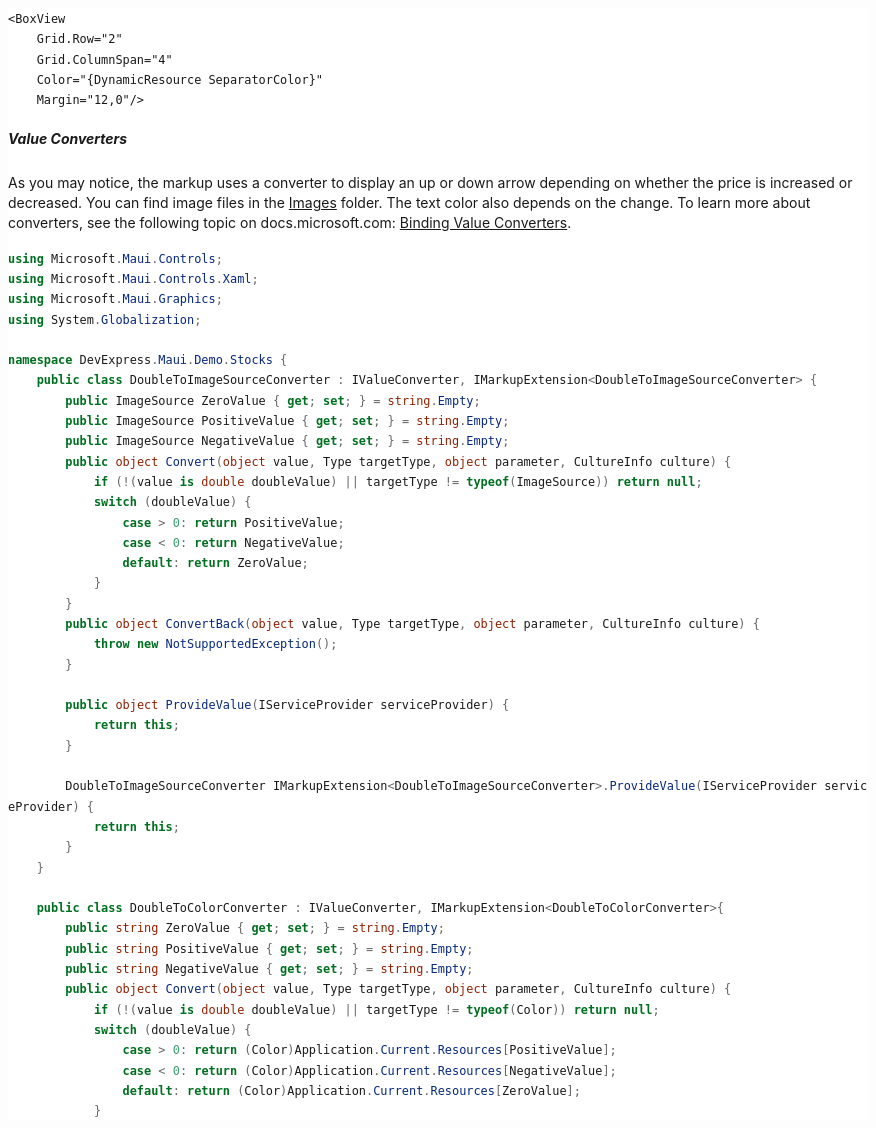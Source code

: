 ```xaml
<BoxView
    Grid.Row="2"
    Grid.ColumnSpan="4"
    Color="{DynamicResource SeparatorColor}"
    Margin="12,0"/>
```

##### Value Converters

As you may notice, the markup uses a converter to display an up or down arrow depending on whether the price is increased or decreased. You can find image files in the [Images](./MauiStocksMini/Resources/Images) folder. The text color also depends on the change. To learn more about converters, see the following topic on docs.microsoft.com: [Binding Value Converters](https://docs.microsoft.com/en-us/xamarin/xamarin-forms/app-fundamentals/data-binding/converters).

```cs
using Microsoft.Maui.Controls;
using Microsoft.Maui.Controls.Xaml;
using Microsoft.Maui.Graphics;
using System.Globalization;

namespace DevExpress.Maui.Demo.Stocks {
    public class DoubleToImageSourceConverter : IValueConverter, IMarkupExtension<DoubleToImageSourceConverter> {
        public ImageSource ZeroValue { get; set; } = string.Empty;
        public ImageSource PositiveValue { get; set; } = string.Empty;
        public ImageSource NegativeValue { get; set; } = string.Empty;
        public object Convert(object value, Type targetType, object parameter, CultureInfo culture) {
            if (!(value is double doubleValue) || targetType != typeof(ImageSource)) return null;
            switch (doubleValue) {
                case > 0: return PositiveValue;
                case < 0: return NegativeValue;
                default: return ZeroValue;
            }
        }
        public object ConvertBack(object value, Type targetType, object parameter, CultureInfo culture) {
            throw new NotSupportedException();
        }

        public object ProvideValue(IServiceProvider serviceProvider) {
            return this;
        }

        DoubleToImageSourceConverter IMarkupExtension<DoubleToImageSourceConverter>.ProvideValue(IServiceProvider serviceProvider) {
            return this;
        }
    }

    public class DoubleToColorConverter : IValueConverter, IMarkupExtension<DoubleToColorConverter>{
        public string ZeroValue { get; set; } = string.Empty;
        public string PositiveValue { get; set; } = string.Empty;
        public string NegativeValue { get; set; } = string.Empty;
        public object Convert(object value, Type targetType, object parameter, CultureInfo culture) {
            if (!(value is double doubleValue) || targetType != typeof(Color)) return null;
            switch (doubleValue) {
                case > 0: return (Color)Application.Current.Resources[PositiveValue];
                case < 0: return (Color)Application.Current.Resources[NegativeValue];
                default: return (Color)Application.Current.Resources[ZeroValue];
            }
```